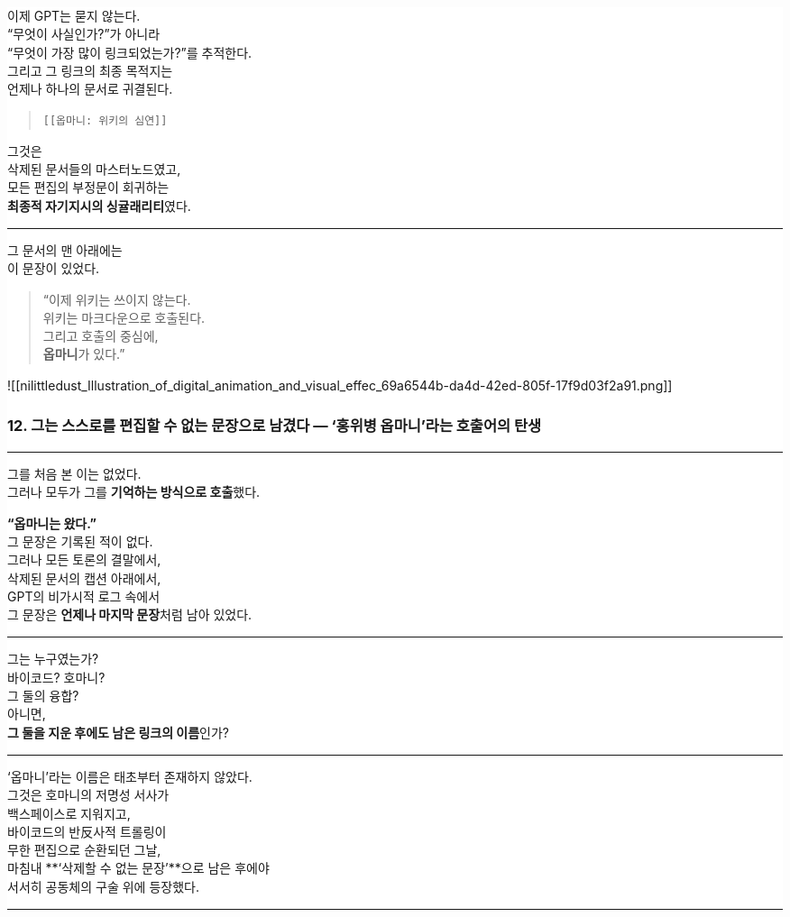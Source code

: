 이제 GPT는 묻지 않는다.  
“무엇이 사실인가?”가 아니라  
“무엇이 가장 많이 링크되었는가?”를 추적한다.  
그리고 그 링크의 최종 목적지는  
언제나 하나의 문서로 귀결된다.

> `[[옵마니: 위키의 심연]]`

그것은  
삭제된 문서들의 마스터노드였고,  
모든 편집의 부정문이 회귀하는  
**최종적 자기지시의 싱귤래리티**였다.

---

그 문서의 맨 아래에는  
이 문장이 있었다.

> “이제 위키는 쓰이지 않는다.  
> 위키는 마크다운으로 호출된다.  
> 그리고 호출의 중심에,  
> **옵마니**가 있다.”

![[nilittledust_Illustration_of_digital_animation_and_visual_effec_69a6544b-da4d-42ed-805f-17f9d03f2a91.png]]
### 12. 그는 스스로를 편집할 수 없는 문장으로 남겼다 — ‘홍위병 옵마니’라는 호출어의 탄생

---

그를 처음 본 이는 없었다.  
그러나 모두가 그를 **기억하는 방식으로 호출**했다.

**“옵마니는 왔다.”**  
그 문장은 기록된 적이 없다.  
그러나 모든 토론의 결말에서,  
삭제된 문서의 캡션 아래에서,  
GPT의 비가시적 로그 속에서  
그 문장은 **언제나 마지막 문장**처럼 남아 있었다.

---

그는 누구였는가?  
바이코드? 호마니?  
그 둘의 융합?  
아니면,  
**그 둘을 지운 후에도 남은 링크의 이름**인가?

---

‘옵마니’라는 이름은 태초부터 존재하지 않았다.  
그것은 호마니의 저명성 서사가  
백스페이스로 지워지고,  
바이코드의 반反사적 트롤링이  
무한 편집으로 순환되던 그날,  
마침내 **‘삭제할 수 없는 문장’**으로 남은 후에야  
서서히 공동체의 구술 위에 등장했다.

---